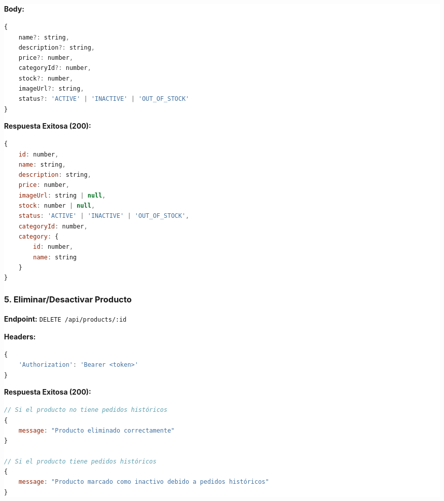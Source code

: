 **Body:**
```javascript
{
    name?: string,
    description?: string,
    price?: number,
    categoryId?: number,
    stock?: number,
    imageUrl?: string,
    status?: 'ACTIVE' | 'INACTIVE' | 'OUT_OF_STOCK'
}
```

**Respuesta Exitosa (200):**
```javascript
{
    id: number,
    name: string,
    description: string,
    price: number,
    imageUrl: string | null,
    stock: number | null,
    status: 'ACTIVE' | 'INACTIVE' | 'OUT_OF_STOCK',
    categoryId: number,
    category: {
        id: number,
        name: string
    }
}
```

### 5. Eliminar/Desactivar Producto

**Endpoint:** `DELETE /api/products/:id`

**Headers:**
```javascript
{
    'Authorization': 'Bearer <token>'
}
```

**Respuesta Exitosa (200):**
```javascript
// Si el producto no tiene pedidos históricos
{
    message: "Producto eliminado correctamente"
}

// Si el producto tiene pedidos históricos
{
    message: "Producto marcado como inactivo debido a pedidos históricos"
}
```
